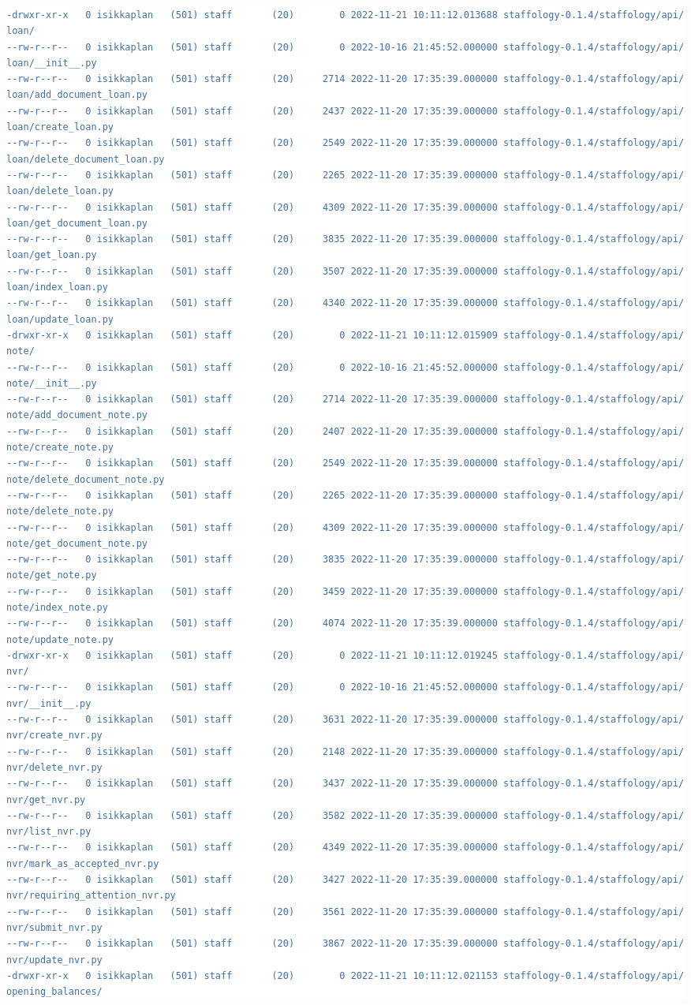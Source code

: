 ```diff
-drwxr-xr-x   0 isikkaplan   (501) staff       (20)        0 2022-11-21 10:11:12.013688 staffology-0.1.4/staffology/api/loan/
--rw-r--r--   0 isikkaplan   (501) staff       (20)        0 2022-10-16 21:45:52.000000 staffology-0.1.4/staffology/api/loan/__init__.py
--rw-r--r--   0 isikkaplan   (501) staff       (20)     2714 2022-11-20 17:35:39.000000 staffology-0.1.4/staffology/api/loan/add_document_loan.py
--rw-r--r--   0 isikkaplan   (501) staff       (20)     2437 2022-11-20 17:35:39.000000 staffology-0.1.4/staffology/api/loan/create_loan.py
--rw-r--r--   0 isikkaplan   (501) staff       (20)     2549 2022-11-20 17:35:39.000000 staffology-0.1.4/staffology/api/loan/delete_document_loan.py
--rw-r--r--   0 isikkaplan   (501) staff       (20)     2265 2022-11-20 17:35:39.000000 staffology-0.1.4/staffology/api/loan/delete_loan.py
--rw-r--r--   0 isikkaplan   (501) staff       (20)     4309 2022-11-20 17:35:39.000000 staffology-0.1.4/staffology/api/loan/get_document_loan.py
--rw-r--r--   0 isikkaplan   (501) staff       (20)     3835 2022-11-20 17:35:39.000000 staffology-0.1.4/staffology/api/loan/get_loan.py
--rw-r--r--   0 isikkaplan   (501) staff       (20)     3507 2022-11-20 17:35:39.000000 staffology-0.1.4/staffology/api/loan/index_loan.py
--rw-r--r--   0 isikkaplan   (501) staff       (20)     4340 2022-11-20 17:35:39.000000 staffology-0.1.4/staffology/api/loan/update_loan.py
-drwxr-xr-x   0 isikkaplan   (501) staff       (20)        0 2022-11-21 10:11:12.015909 staffology-0.1.4/staffology/api/note/
--rw-r--r--   0 isikkaplan   (501) staff       (20)        0 2022-10-16 21:45:52.000000 staffology-0.1.4/staffology/api/note/__init__.py
--rw-r--r--   0 isikkaplan   (501) staff       (20)     2714 2022-11-20 17:35:39.000000 staffology-0.1.4/staffology/api/note/add_document_note.py
--rw-r--r--   0 isikkaplan   (501) staff       (20)     2407 2022-11-20 17:35:39.000000 staffology-0.1.4/staffology/api/note/create_note.py
--rw-r--r--   0 isikkaplan   (501) staff       (20)     2549 2022-11-20 17:35:39.000000 staffology-0.1.4/staffology/api/note/delete_document_note.py
--rw-r--r--   0 isikkaplan   (501) staff       (20)     2265 2022-11-20 17:35:39.000000 staffology-0.1.4/staffology/api/note/delete_note.py
--rw-r--r--   0 isikkaplan   (501) staff       (20)     4309 2022-11-20 17:35:39.000000 staffology-0.1.4/staffology/api/note/get_document_note.py
--rw-r--r--   0 isikkaplan   (501) staff       (20)     3835 2022-11-20 17:35:39.000000 staffology-0.1.4/staffology/api/note/get_note.py
--rw-r--r--   0 isikkaplan   (501) staff       (20)     3459 2022-11-20 17:35:39.000000 staffology-0.1.4/staffology/api/note/index_note.py
--rw-r--r--   0 isikkaplan   (501) staff       (20)     4074 2022-11-20 17:35:39.000000 staffology-0.1.4/staffology/api/note/update_note.py
-drwxr-xr-x   0 isikkaplan   (501) staff       (20)        0 2022-11-21 10:11:12.019245 staffology-0.1.4/staffology/api/nvr/
--rw-r--r--   0 isikkaplan   (501) staff       (20)        0 2022-10-16 21:45:52.000000 staffology-0.1.4/staffology/api/nvr/__init__.py
--rw-r--r--   0 isikkaplan   (501) staff       (20)     3631 2022-11-20 17:35:39.000000 staffology-0.1.4/staffology/api/nvr/create_nvr.py
--rw-r--r--   0 isikkaplan   (501) staff       (20)     2148 2022-11-20 17:35:39.000000 staffology-0.1.4/staffology/api/nvr/delete_nvr.py
--rw-r--r--   0 isikkaplan   (501) staff       (20)     3437 2022-11-20 17:35:39.000000 staffology-0.1.4/staffology/api/nvr/get_nvr.py
--rw-r--r--   0 isikkaplan   (501) staff       (20)     3582 2022-11-20 17:35:39.000000 staffology-0.1.4/staffology/api/nvr/list_nvr.py
--rw-r--r--   0 isikkaplan   (501) staff       (20)     4349 2022-11-20 17:35:39.000000 staffology-0.1.4/staffology/api/nvr/mark_as_accepted_nvr.py
--rw-r--r--   0 isikkaplan   (501) staff       (20)     3427 2022-11-20 17:35:39.000000 staffology-0.1.4/staffology/api/nvr/requiring_attention_nvr.py
--rw-r--r--   0 isikkaplan   (501) staff       (20)     3561 2022-11-20 17:35:39.000000 staffology-0.1.4/staffology/api/nvr/submit_nvr.py
--rw-r--r--   0 isikkaplan   (501) staff       (20)     3867 2022-11-20 17:35:39.000000 staffology-0.1.4/staffology/api/nvr/update_nvr.py
-drwxr-xr-x   0 isikkaplan   (501) staff       (20)        0 2022-11-21 10:11:12.021153 staffology-0.1.4/staffology/api/opening_balances/
```